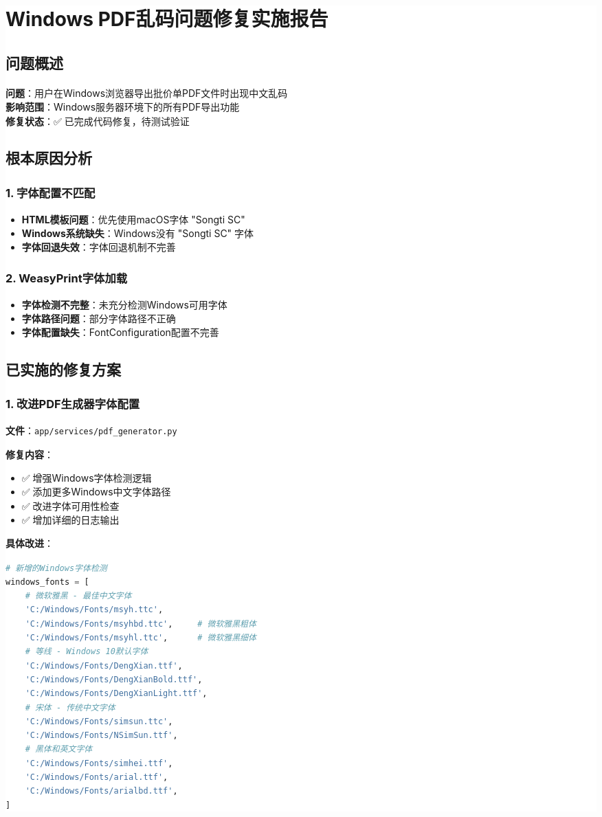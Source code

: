 # Windows PDF乱码问题修复实施报告

## 问题概述
**问题**：用户在Windows浏览器导出批价单PDF文件时出现中文乱码  
**影响范围**：Windows服务器环境下的所有PDF导出功能  
**修复状态**：✅ 已完成代码修复，待测试验证  

## 根本原因分析

### 1. 字体配置不匹配
- **HTML模板问题**：优先使用macOS字体 "Songti SC"
- **Windows系统缺失**：Windows没有 "Songti SC" 字体
- **字体回退失效**：字体回退机制不完善

### 2. WeasyPrint字体加载
- **字体检测不完整**：未充分检测Windows可用字体
- **字体路径问题**：部分字体路径不正确
- **字体配置缺失**：FontConfiguration配置不完善

## 已实施的修复方案

### 1. 改进PDF生成器字体配置

**文件**：`app/services/pdf_generator.py`

**修复内容**：
- ✅ 增强Windows字体检测逻辑
- ✅ 添加更多Windows中文字体路径
- ✅ 改进字体可用性检查
- ✅ 增加详细的日志输出

**具体改进**：
```python
# 新增的Windows字体检测
windows_fonts = [
    # 微软雅黑 - 最佳中文字体
    'C:/Windows/Fonts/msyh.ttc',
    'C:/Windows/Fonts/msyhbd.ttc',     # 微软雅黑粗体
    'C:/Windows/Fonts/msyhl.ttc',      # 微软雅黑细体
    # 等线 - Windows 10默认字体
    'C:/Windows/Fonts/DengXian.ttf',
    'C:/Windows/Fonts/DengXianBold.ttf',
    'C:/Windows/Fonts/DengXianLight.ttf',
    # 宋体 - 传统中文字体
    'C:/Windows/Fonts/simsun.ttc',
    'C:/Windows/Fonts/NSimSun.ttf',
    # 黑体和英文字体
    'C:/Windows/Fonts/simhei.ttf',
    'C:/Windows/Fonts/arial.ttf',
    'C:/Windows/Fonts/arialbd.ttf',
]
```
